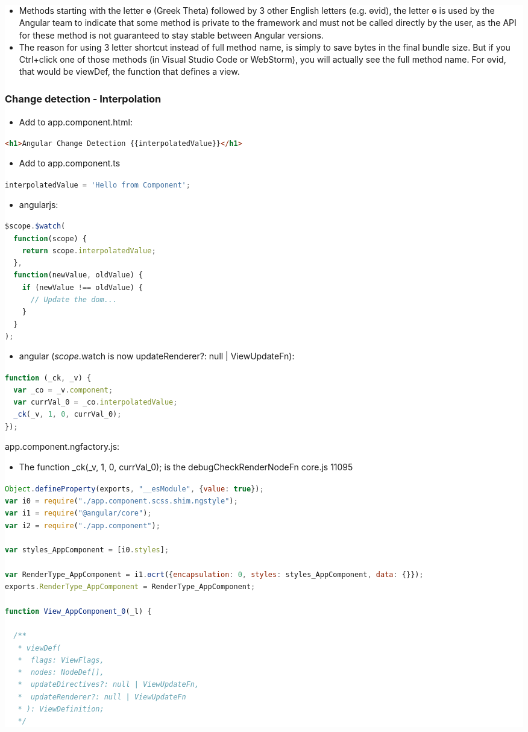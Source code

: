     
- Methods starting with the letter ɵ (Greek Theta) followed by 3 other English letters (e.g. ɵvid), the letter ɵ is used by the Angular team to indicate that some method is private to the framework and must not be called directly by the user, as the API for these method is not guaranteed to stay stable between Angular versions.
- The reason for using 3 letter shortcut instead of full method name, is simply to save bytes in the final bundle size. But if you Ctrl+click one of those methods (in Visual Studio Code or WebStorm), you will actually see the full method name. For ɵvid, that would be viewDef, the function that defines a view.

### Change detection - Interpolation

- Add to app.component.html:
````html
<h1>Angular Change Detection {{interpolatedValue}}</h1>
````
- Add to app.component.ts
````typescript
interpolatedValue = 'Hello from Component';
````

- angularjs:
````javascript
$scope.$watch(
  function(scope) { 
    return scope.interpolatedValue;
  },
  function(newValue, oldValue) {
    if (newValue !== oldValue) {
      // Update the dom...
    }
  }
);
````

- angular ($scope.$watch is now updateRenderer?: null | ViewUpdateFn):
````javascript
function (_ck, _v) {
  var _co = _v.component;
  var currVal_0 = _co.interpolatedValue;
  _ck(_v, 1, 0, currVal_0);
});
````

app.component.ngfactory.js:
- The function _ck(_v, 1, 0, currVal_0); is the debugCheckRenderNodeFn core.js 11095
````javascript
Object.defineProperty(exports, "__esModule", {value: true});
var i0 = require("./app.component.scss.shim.ngstyle");
var i1 = require("@angular/core");
var i2 = require("./app.component");

var styles_AppComponent = [i0.styles];

var RenderType_AppComponent = i1.ɵcrt({encapsulation: 0, styles: styles_AppComponent, data: {}});
exports.RenderType_AppComponent = RenderType_AppComponent;

function View_AppComponent_0(_l) {
  
  /**
   * viewDef(
   *  flags: ViewFlags, 
   *  nodes: NodeDef[], 
   *  updateDirectives?: null | ViewUpdateFn, 
   *  updateRenderer?: null | ViewUpdateFn
   * ): ViewDefinition;
   */
````